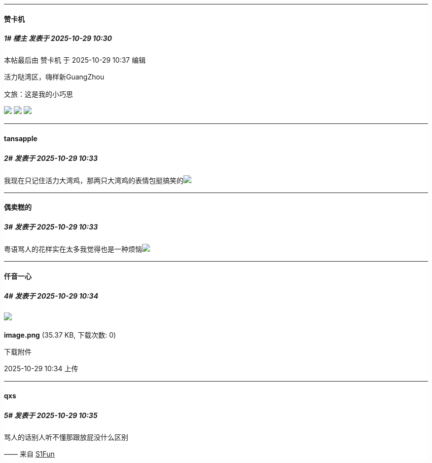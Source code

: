 ﻿
*****

####  赞卡机  
##### 1#       楼主       发表于 2025-10-29 10:30

 本帖最后由 赞卡机 于 2025-10-29 10:37 编辑 

活力哒湾区，嗨样新GuangZhou

文旅：这是我的小巧思

<img src="https://p.sda1.dev/28/9634f197286ef8f1fcf51c70dcc467f0/image.jpg" referrerpolicy="no-referrer">

<img src="https://p.sda1.dev/28/dbcdc4afd041ea9503928568d9fda981/image.jpg" referrerpolicy="no-referrer">

<img src="https://p.sda1.dev/28/a7bb7d12b22634b482f2e4df514d9fa1/image.jpg" referrerpolicy="no-referrer">

*****

####  tansapple  
##### 2#       发表于 2025-10-29 10:33

我现在只记住活力大湾鸡，那两只大湾鸡的表情包挺搞笑的<img src="https://static.stage1st.com/image/smiley/face2017/037.png" referrerpolicy="no-referrer">

*****

####  偶卖糕的  
##### 3#       发表于 2025-10-29 10:33

粤语骂人的花样实在太多我觉得也是一种烦恼<img src="https://static.stage1st.com/image/smiley/face2017/066.png" referrerpolicy="no-referrer">

*****

####  仟音一心  
##### 4#       发表于 2025-10-29 10:34

<img src="https://img.stage1st.com/forum/202510/29/103437ipn3ran6fi31a1fa.png" referrerpolicy="no-referrer">

<strong>image.png</strong> (35.37 KB, 下载次数: 0)

下载附件

2025-10-29 10:34 上传

*****

####  qxs  
##### 5#       发表于 2025-10-29 10:35

骂人的话别人听不懂那跟放屁没什么区别

—— 来自 [S1Fun](https://s1fun.koalcat.com)
